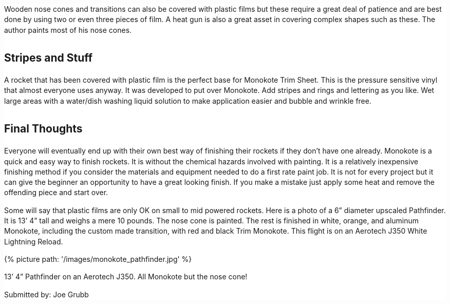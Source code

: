 Wooden nose cones and transitions can also be covered with plastic films but these require a great deal of patience and are best done by using two or even three pieces of film.
A heat gun is also a great asset in covering complex shapes such as these. The author paints most of his nose cones.

## Stripes and Stuff

A rocket that has been covered with plastic film is the perfect base for Monokote Trim Sheet.
This is the pressure sensitive vinyl that almost everyone uses anyway.
It was developed to put over Monokote.
Add stripes and rings and lettering as you like.
Wet large areas with a water/dish washing liquid solution to make application easier and bubble and wrinkle free.

## Final Thoughts

Everyone will eventually end up with their own best way of finishing their rockets if they don’t have one already.
Monokote is a quick and easy way to finish rockets.
It is without the chemical hazards involved with painting.
It is a relatively inexpensive finishing method if you consider the materials and equipment needed to do a first rate paint job.
It is not for every project but it can give the beginner an opportunity to have a great looking finish.
If you make a mistake just apply some heat and remove the offending piece and start over.

Some will say that plastic films are only OK on small to mid powered rockets.
Here is a photo of a 6” diameter upscaled Pathfinder.
It is 13’ 4” tall and weighs a mere 10 pounds.
The nose cone is painted.
The rest is finished in white, orange, and aluminum Monokote, including the custom made transition, with red and black Trim Monokote.
This flight is on an Aerotech J350 White Lightning Reload.

{% picture path: '/images/monokote_pathfinder.jpg' %}

13’ 4” Pathfinder on an Aerotech J350. All Monokote but the nose cone!

Submitted by: Joe Grubb

